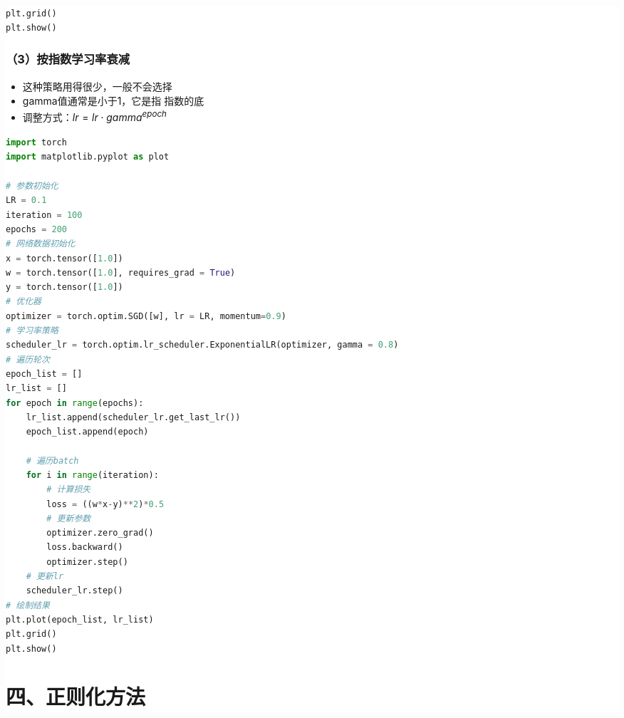 ```python
plt.grid()
plt.show()
```

### （3）按指数学习率衰减

- 这种策略用得很少，一般不会选择
- gamma值通常是小于1，它是指  指数的底
- 调整方式：$lr = lr \cdot gamma^{epoch}$

```python
import torch
import matplotlib.pyplot as plot

# 参数初始化
LR = 0.1
iteration = 100
epochs = 200
# 网络数据初始化
x = torch.tensor([1.0])
w = torch.tensor([1.0], requires_grad = True)
y = torch.tensor([1.0])
# 优化器
optimizer = torch.optim.SGD([w], lr = LR, momentum=0.9)
# 学习率策略
scheduler_lr = torch.optim.lr_scheduler.ExponentialLR(optimizer, gamma = 0.8)
# 遍历轮次
epoch_list = []
lr_list = []
for epoch in range(epochs):
    lr_list.append(scheduler_lr.get_last_lr())
    epoch_list.append(epoch)

    # 遍历batch
    for i in range(iteration):
        # 计算损失
        loss = ((w*x-y)**2)*0.5
        # 更新参数
        optimizer.zero_grad()
        loss.backward()
        optimizer.step()
    # 更新lr
    scheduler_lr.step()
# 绘制结果
plt.plot(epoch_list, lr_list)
plt.grid()
plt.show()
```

# 四、正则化方法
